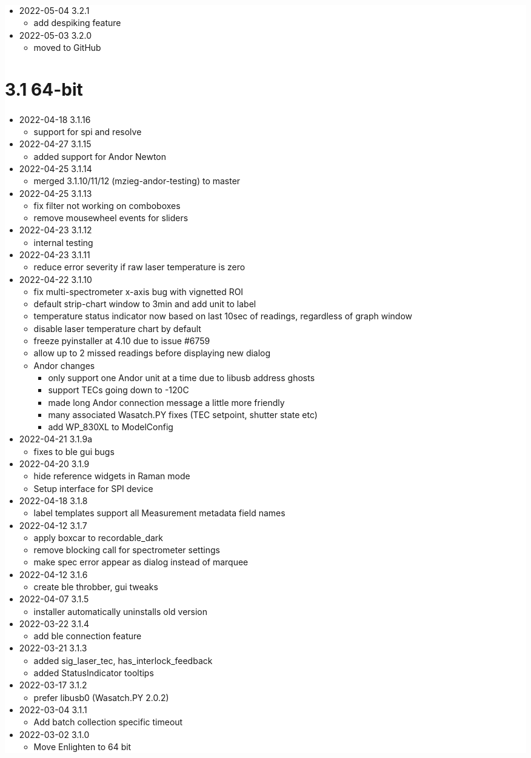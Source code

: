 - 2022-05-04 3.2.1
    - add despiking feature
- 2022-05-03 3.2.0
    - moved to GitHub

# 3.1 64-bit

- 2022-04-18 3.1.16
    - support for spi and resolve
- 2022-04-27 3.1.15
    - added support for Andor Newton
- 2022-04-25 3.1.14
    - merged 3.1.10/11/12 (mzieg-andor-testing) to master
- 2022-04-25 3.1.13
    - fix filter not working on comboboxes
    - remove mousewheel events for sliders
- 2022-04-23 3.1.12
    - internal testing
- 2022-04-23 3.1.11
    - reduce error severity if raw laser temperature is zero
- 2022-04-22 3.1.10
    - fix multi-spectrometer x-axis bug with vignetted ROI
    - default strip-chart window to 3min and add unit to label
    - temperature status indicator now based on last 10sec of readings, regardless of graph window
    - disable laser temperature chart by default
    - freeze pyinstaller at 4.10 due to issue #6759
    - allow up to 2 missed readings before displaying new dialog
    - Andor changes
        - only support one Andor unit at a time due to libusb address ghosts
        - support TECs going down to -120C
        - made long Andor connection message a little more friendly
        - many associated Wasatch.PY fixes (TEC setpoint, shutter state etc)
        - add WP_830XL to ModelConfig
- 2022-04-21 3.1.9a
    - fixes to ble gui bugs
- 2022-04-20 3.1.9
    - hide reference widgets in Raman mode
    - Setup interface for SPI device
- 2022-04-18 3.1.8
    - label templates support all Measurement metadata field names
- 2022-04-12 3.1.7
    - apply boxcar to recordable\_dark
    - remove blocking call for spectrometer settings
    - make spec error appear as dialog instead of marquee
- 2022-04-12 3.1.6
    - create ble throbber, gui tweaks
- 2022-04-07 3.1.5
    - installer automatically uninstalls old version
- 2022-03-22 3.1.4
    - add ble connection feature
- 2022-03-21 3.1.3
    - added sig\_laser\_tec, has\_interlock\_feedback
    - added StatusIndicator tooltips
- 2022-03-17 3.1.2
    - prefer libusb0 (Wasatch.PY 2.0.2)
- 2022-03-04 3.1.1
    - Add batch collection specific timeout
- 2022-03-02 3.1.0
    - Move Enlighten to 64 bit
